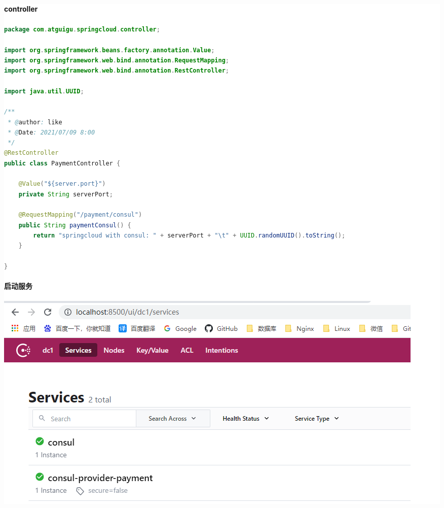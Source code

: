

#### controller


```java
package com.atguigu.springcloud.controller;

import org.springframework.beans.factory.annotation.Value;
import org.springframework.web.bind.annotation.RequestMapping;
import org.springframework.web.bind.annotation.RestController;

import java.util.UUID;

/**
 * @author: like
 * @Date: 2021/07/09 8:00
 */
@RestController
public class PaymentController {

    @Value("${server.port}")
    private String serverPort;

    @RequestMapping("/payment/consul")
    public String paymentConsul() {
        return "springcloud with consul: " + serverPort + "\t" + UUID.randomUUID().toString();
    }
    
}
```



#### 启动服务


![image-20210709080533527.png](./img/yVi6zlXRcylCxCnc/1625791971191-006bc435-3684-433b-91ec-b0cb218bbb82-639412.png)
